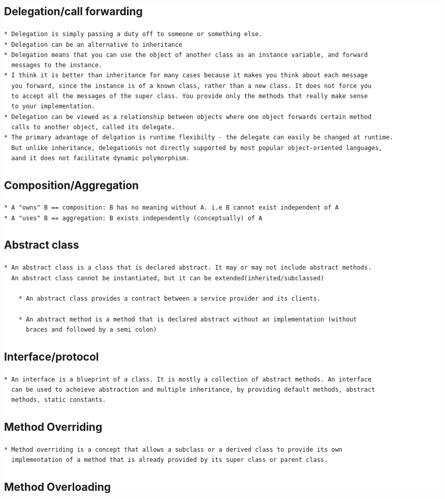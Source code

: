   ## Delegation/call forwarding

    * Delegation is simply passing a duty off to someone or something else.
    * Delegation can be an alternative to inheritance
    * Delegation means that you can use the object of another class as an instance variable, and forward
      messages to the instance.
    * I think it is better than inheritance for many cases because it makes you think about each message
      you forward, since the instance is of a known class, rather than a new class. It does not force you
      to accept all the messages of the super class. You provide only the methods that really make sense
      to your implementation.
    * Delegation can be viewed as a relationship between objects where one object forwards certain method
      calls to another object, called its delegate.
    * The primary advantage of delgation is runtime flexibilty - the delegate can easily be changed at runtime.
      But unlike inheritance, delegationis not directly supported by most popular object-oriented languages,
      aand it does not facilitate dynamic polymorphism.

  ## Composition/Aggregation
  
    * A "owns" B == composition: B has no meaning without A. i.e B cannot exist independent of A
    * A "uses" B == aggregation: B exists independently (conceptually) of A

  ## Abstract class

    * An abstract class is a class that is declared abstract. It may or may not include abstract methods.
      An abstract class cannot be instantiated, but it can be extended(inherited/subclassed)
        
        * An abstract class provides a contract between a service provider and its clients.
        
        * An abstract method is a method that is declared abstract without an implementation (without
          braces and followed by a semi colon)
        
  ## Interface/protocol
  
    * An interface is a blueprint of a class. It is mostly a collection of abstract methods. An interface
      can be used to acheieve abstraction and multiple inheritance, by providing default methods, abstract
      methods, static constants.
      
  ## Method Overriding
  
    * Method overriding is a concept that allows a subclass or a derived class to provide its own
      implementation of a method that is already provided by its super class or parent class.
      
  ## Method Overloading
  